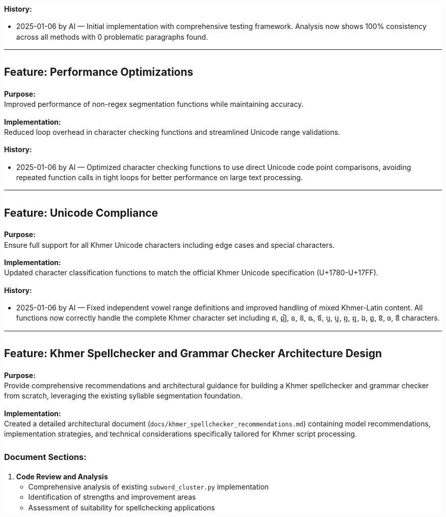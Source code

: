 **History:**
- 2025-01-06 by AI — Initial implementation with comprehensive testing framework. Analysis now shows 100% consistency across all methods with 0 problematic paragraphs found.

---

## Feature: Performance Optimizations

**Purpose:**  
Improved performance of non-regex segmentation functions while maintaining accuracy.

**Implementation:**  
Reduced loop overhead in character checking functions and streamlined Unicode range validations.

**History:**
- 2025-01-06 by AI — Optimized character checking functions to use direct Unicode code point comparisons, avoiding repeated function calls in tight loops for better performance on large text processing.

---

## Feature: Unicode Compliance

**Purpose:**  
Ensure full support for all Khmer Unicode characters including edge cases and special characters.

**Implementation:**  
Updated character classification functions to match the official Khmer Unicode specification (U+1780-U+17FF).

**History:**
- 2025-01-06 by AI — Fixed independent vowel range definitions and improved handling of mixed Khmer-Latin content. All functions now correctly handle the complete Khmer character set including ឥ, ឦ, ឧ, ឨ, ឩ, ឪ, ឫ, ឬ, ឭ, ឮ, ឯ, ឰ, ឱ, ឲ, ឳ characters.

---

## Feature: Khmer Spellchecker and Grammar Checker Architecture Design

**Purpose:**  
Provide comprehensive recommendations and architectural guidance for building a Khmer spellchecker and grammar checker from scratch, leveraging the existing syllable segmentation foundation.

**Implementation:**  
Created a detailed architectural document (`docs/khmer_spellchecker_recommendations.md`) containing model recommendations, implementation strategies, and technical considerations specifically tailored for Khmer script processing.

### Document Sections:

1. **Code Review and Analysis**
   - Comprehensive analysis of existing `subword_cluster.py` implementation
   - Identification of strengths and improvement areas
   - Assessment of suitability for spellchecking applications
